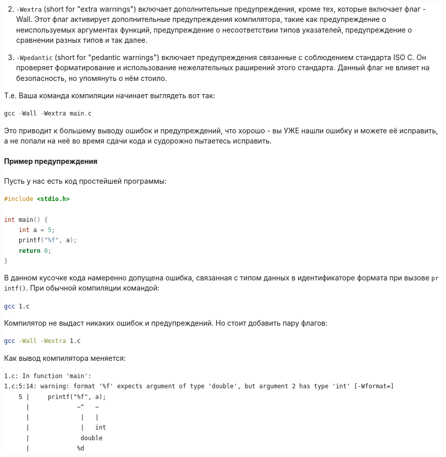 2. `-Wextra` (short for "extra warnings") включает дополнительные предупреждения, кроме тех, которые включает флаг -Wall.
Этот флаг активирует дополнительные предупреждения компилятора, такие как предупреждение о неиспользуемых аргументах функций, предупреждение о несоответствии типов указателей, предупреждение о сравнении разных типов и так далее.

3. `-Wpedantic` (short for "pedantic warnings") включает предупреждения связанные с соблюдением стандарта ISO C. Он проверяет форматирование и использование нежелательных раширений этого стандарта.
Данный флаг не влияет на безопасность, но упомянуть о нём стоило.

Т.е. Ваша команда компиляции начинает выглядеть вот так:

```C
gcc -Wall -Wextra main.c
```

Это приводит к большему выводу ошибок и предупреждений, что хорошо - вы УЖЕ нашли ошибку и можете её исправить, а не попали на неё во время сдачи кода и судорожно пытаетесь исправить.

#### Пример предупреждения

Пусть у нас есть код простейшей программы:

```C
#include <stdio.h>

int main() {
    int a = 5;
    printf("%f", a);
    return 0;
}
```

В данном кусочке кода намеренно допущена ошибка, связанная с типом данных в идентификаторе формата при вызове `printf()`.
При обычной компиляции командой:

```bash
gcc 1.c
```

Компилятор не выдаст никаких ошибок и предупреждений.
Но стоит добавить пару флагов:

```bash
gcc -Wall -Wextra 1.c
```

Как вывод компилятора меняется:

```text
1.c: In function 'main':
1.c:5:14: warning: format '%f' expects argument of type 'double', but argument 2 has type 'int' [-Wformat=]
    5 |     printf("%f", a);
      |             ~^   ~
      |              |   |
      |              |   int
      |              double
      |             %d
```
